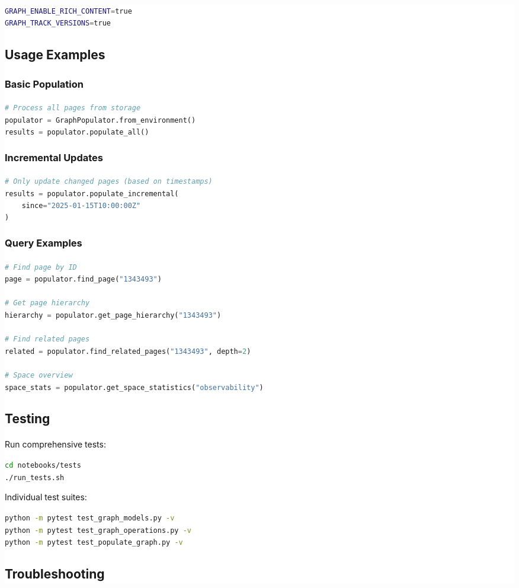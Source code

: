 ```bash
GRAPH_ENABLE_RICH_CONTENT=true
GRAPH_TRACK_VERSIONS=true
```

## Usage Examples

### Basic Population
```python
# Process all pages from storage
populator = GraphPopulator.from_environment()
results = populator.populate_all()
```

### Incremental Updates
```python
# Only update changed pages (based on timestamps)
results = populator.populate_incremental(
    since="2025-01-15T10:00:00Z"
)
```

### Query Examples
```python
# Find page by ID
page = populator.find_page("1343493")

# Get page hierarchy
hierarchy = populator.get_page_hierarchy("1343493")

# Find related pages
related = populator.find_related_pages("1343493", depth=2)

# Space overview
space_stats = populator.get_space_statistics("observability")
```

## Testing

Run comprehensive tests:
```bash
cd notebooks/tests
./run_tests.sh
```

Individual test suites:
```bash
python -m pytest test_graph_models.py -v
python -m pytest test_graph_operations.py -v  
python -m pytest test_populate_graph.py -v
```

## Troubleshooting
